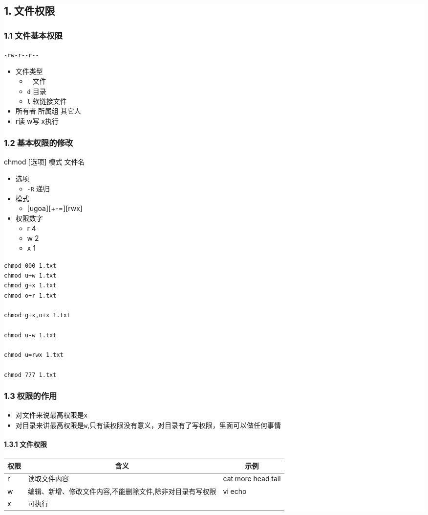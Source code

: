 ## 1\. 文件权限

### 1.1 文件基本权限

`-rw-r--r--`

-   文件类型
    -   `-` 文件
    -   `d` 目录
    -   `l` 软链接文件
-   所有者 所属组 其它人
-   r读 w写 x执行

### 1.2 基本权限的修改

chmod \[选项\] 模式 文件名

-   选项
    -   `-R` 递归
-   模式
    -   \[ugoa\]\[+-=\]\[rwx\]
-   权限数字
    -   r 4
    -   w 2
    -   x 1

```
chmod 000 1.txt
chmod u+w 1.txt
chmod g+x 1.txt
chmod o+r 1.txt

chmod g+x,o+x 1.txt

chmod u-w 1.txt

chmod u=rwx 1.txt

chmod 777 1.txt

```

### 1.3 权限的作用

-   对文件来说最高权限是`x`
-   对目录来讲最高权限是`w`,只有读权限没有意义，对目录有了写权限，里面可以做任何事情

#### 1.3.1 文件权限

| 权限 | 含义 | 示例 |
| --- | --- | --- |
| r | 读取文件内容 | cat more head tail |
| w | 编辑、新增、修改文件内容,不能删除文件,除非对目录有写权限 | vi echo |
| x | 可执行 |
